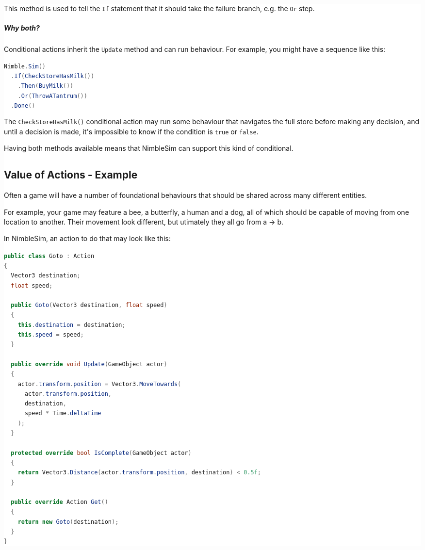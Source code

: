 This method is used to tell the `If` statement that it should take the failure branch, e.g. the `Or` step.

##### Why both?

Conditional actions inherit the `Update` method and can run behaviour. For example, you might have a sequence like this:

```csharp
Nimble.Sim()
  .If(CheckStoreHasMilk())
    .Then(BuyMilk())
    .Or(ThrowATantrum())
  .Done()
```

The `CheckStoreHasMilk()` conditional action may run some behaviour that navigates the full store before making any decision, and until a decision is made, it's impossible to know if the condition is `true` or `false`.

Having both methods available means that NimbleSim can support this kind of conditional.

## Value of Actions - Example

Often a game will have a number of foundational behaviours that should be shared across many different entities.

For example, your game may feature a bee, a butterfly, a human and a dog, all of which should be capable of moving from one location to another. Their movement look different, but utimately they all go from a -> b.

In NimbleSim, an action to do that may look like this:

```csharp
public class Goto : Action
{
  Vector3 destination;
  float speed;

  public Goto(Vector3 destination, float speed)
  {
    this.destination = destination;
    this.speed = speed;
  }

  public override void Update(GameObject actor)
  {
    actor.transform.position = Vector3.MoveTowards(
      actor.transform.position,
      destination,
      speed * Time.deltaTime
    );
  }

  protected override bool IsComplete(GameObject actor)
  {
    return Vector3.Distance(actor.transform.position, destination) < 0.5f;
  }

  public override Action Get()
  {
    return new Goto(destination);
  }
}
```
